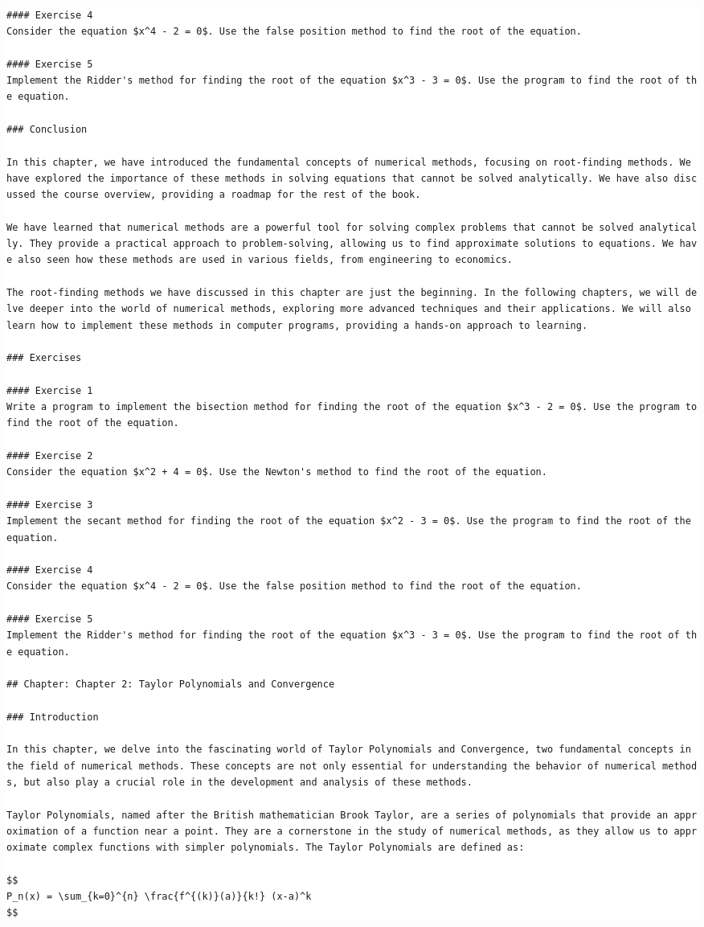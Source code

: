 ```
#### Exercise 4
Consider the equation $x^4 - 2 = 0$. Use the false position method to find the root of the equation.

#### Exercise 5
Implement the Ridder's method for finding the root of the equation $x^3 - 3 = 0$. Use the program to find the root of the equation.

### Conclusion

In this chapter, we have introduced the fundamental concepts of numerical methods, focusing on root-finding methods. We have explored the importance of these methods in solving equations that cannot be solved analytically. We have also discussed the course overview, providing a roadmap for the rest of the book. 

We have learned that numerical methods are a powerful tool for solving complex problems that cannot be solved analytically. They provide a practical approach to problem-solving, allowing us to find approximate solutions to equations. We have also seen how these methods are used in various fields, from engineering to economics.

The root-finding methods we have discussed in this chapter are just the beginning. In the following chapters, we will delve deeper into the world of numerical methods, exploring more advanced techniques and their applications. We will also learn how to implement these methods in computer programs, providing a hands-on approach to learning.

### Exercises

#### Exercise 1
Write a program to implement the bisection method for finding the root of the equation $x^3 - 2 = 0$. Use the program to find the root of the equation.

#### Exercise 2
Consider the equation $x^2 + 4 = 0$. Use the Newton's method to find the root of the equation.

#### Exercise 3
Implement the secant method for finding the root of the equation $x^2 - 3 = 0$. Use the program to find the root of the equation.

#### Exercise 4
Consider the equation $x^4 - 2 = 0$. Use the false position method to find the root of the equation.

#### Exercise 5
Implement the Ridder's method for finding the root of the equation $x^3 - 3 = 0$. Use the program to find the root of the equation.

## Chapter: Chapter 2: Taylor Polynomials and Convergence

### Introduction

In this chapter, we delve into the fascinating world of Taylor Polynomials and Convergence, two fundamental concepts in the field of numerical methods. These concepts are not only essential for understanding the behavior of numerical methods, but also play a crucial role in the development and analysis of these methods.

Taylor Polynomials, named after the British mathematician Brook Taylor, are a series of polynomials that provide an approximation of a function near a point. They are a cornerstone in the study of numerical methods, as they allow us to approximate complex functions with simpler polynomials. The Taylor Polynomials are defined as:

$$
P_n(x) = \sum_{k=0}^{n} \frac{f^{(k)}(a)}{k!} (x-a)^k
$$
```